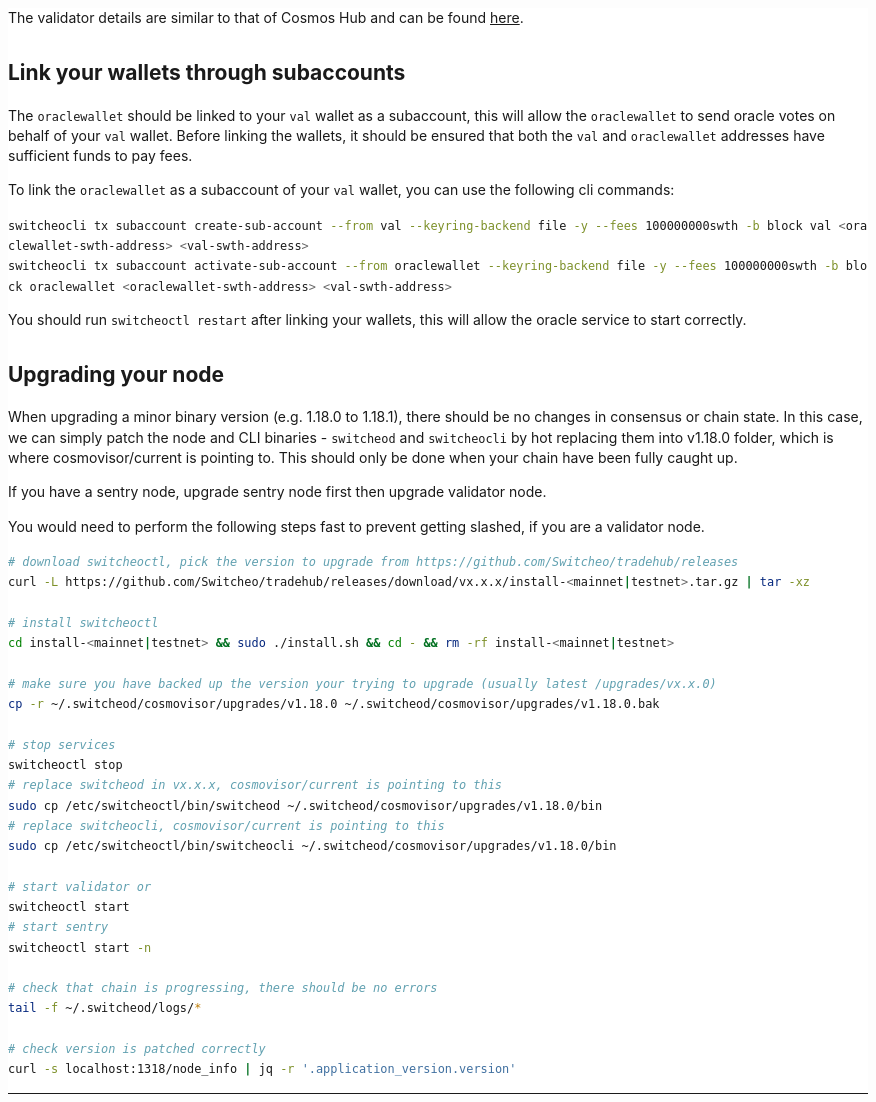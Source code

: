 The validator details are similar to that of Cosmos Hub and can be found [here](https://hub.cosmos.network/master/validators/validator-setup.html#edit-validator-description).

## Link your wallets through subaccounts

The `oraclewallet` should be linked to your `val` wallet as a subaccount, this will allow the `oraclewallet` to send oracle votes on behalf of your `val` wallet.
Before linking the wallets, it should be ensured that both the `val` and `oraclewallet` addresses have sufficient funds to pay fees.

To link the `oraclewallet` as a subaccount of your `val` wallet, you can use the following cli commands:

  ```bash
  switcheocli tx subaccount create-sub-account --from val --keyring-backend file -y --fees 100000000swth -b block val <oraclewallet-swth-address> <val-swth-address>
  switcheocli tx subaccount activate-sub-account --from oraclewallet --keyring-backend file -y --fees 100000000swth -b block oraclewallet <oraclewallet-swth-address> <val-swth-address>
  ```

You should run `switcheoctl restart` after linking your wallets, this will allow the oracle service to start correctly.

## Upgrading your node

When upgrading a minor binary version (e.g. 1.18.0 to 1.18.1), there should be no changes in consensus or chain state. In this case, we can simply patch the node and CLI binaries - `switcheod` and `switcheocli` by hot replacing them into v1.18.0 folder, which is where cosmovisor/current is pointing to. This should only be done when your chain have been fully caught up.

If you have a sentry node, upgrade sentry node first then upgrade validator node.

You would need to perform the following steps fast to prevent getting slashed, if you are a validator node.

```bash
# download switcheoctl, pick the version to upgrade from https://github.com/Switcheo/tradehub/releases
curl -L https://github.com/Switcheo/tradehub/releases/download/vx.x.x/install-<mainnet|testnet>.tar.gz | tar -xz

# install switcheoctl
cd install-<mainnet|testnet> && sudo ./install.sh && cd - && rm -rf install-<mainnet|testnet>

# make sure you have backed up the version your trying to upgrade (usually latest /upgrades/vx.x.0)
cp -r ~/.switcheod/cosmovisor/upgrades/v1.18.0 ~/.switcheod/cosmovisor/upgrades/v1.18.0.bak

# stop services
switcheoctl stop
# replace switcheod in vx.x.x, cosmovisor/current is pointing to this
sudo cp /etc/switcheoctl/bin/switcheod ~/.switcheod/cosmovisor/upgrades/v1.18.0/bin
# replace switcheocli, cosmovisor/current is pointing to this
sudo cp /etc/switcheoctl/bin/switcheocli ~/.switcheod/cosmovisor/upgrades/v1.18.0/bin

# start validator or
switcheoctl start
# start sentry
switcheoctl start -n

# check that chain is progressing, there should be no errors
tail -f ~/.switcheod/logs/*

# check version is patched correctly
curl -s localhost:1318/node_info | jq -r '.application_version.version'
```

---